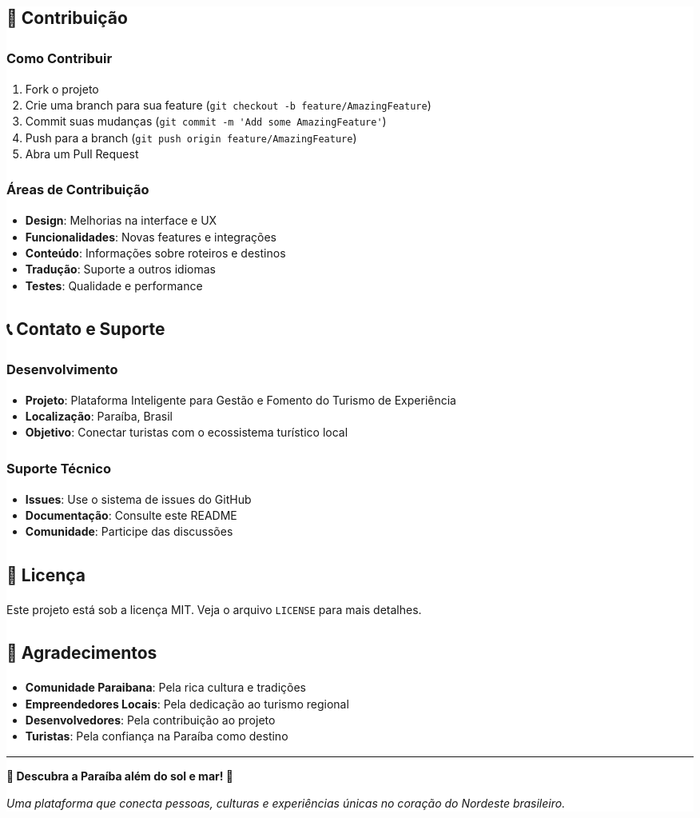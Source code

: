 ## 🤝 Contribuição

### Como Contribuir
1. Fork o projeto
2. Crie uma branch para sua feature (`git checkout -b feature/AmazingFeature`)
3. Commit suas mudanças (`git commit -m 'Add some AmazingFeature'`)
4. Push para a branch (`git push origin feature/AmazingFeature`)
5. Abra um Pull Request

### Áreas de Contribuição
- **Design**: Melhorias na interface e UX
- **Funcionalidades**: Novas features e integrações
- **Conteúdo**: Informações sobre roteiros e destinos
- **Tradução**: Suporte a outros idiomas
- **Testes**: Qualidade e performance

## 📞 Contato e Suporte

### Desenvolvimento
- **Projeto**: Plataforma Inteligente para Gestão e Fomento do Turismo de Experiência
- **Localização**: Paraíba, Brasil
- **Objetivo**: Conectar turistas com o ecossistema turístico local

### Suporte Técnico
- **Issues**: Use o sistema de issues do GitHub
- **Documentação**: Consulte este README
- **Comunidade**: Participe das discussões

## 📄 Licença

Este projeto está sob a licença MIT. Veja o arquivo `LICENSE` para mais detalhes.

## 🙏 Agradecimentos

- **Comunidade Paraibana**: Pela rica cultura e tradições
- **Empreendedores Locais**: Pela dedicação ao turismo regional
- **Desenvolvedores**: Pela contribuição ao projeto
- **Turistas**: Pela confiança na Paraíba como destino

---

**🌴 Descubra a Paraíba além do sol e mar! 🌴**

*Uma plataforma que conecta pessoas, culturas e experiências únicas no coração do Nordeste brasileiro.*
